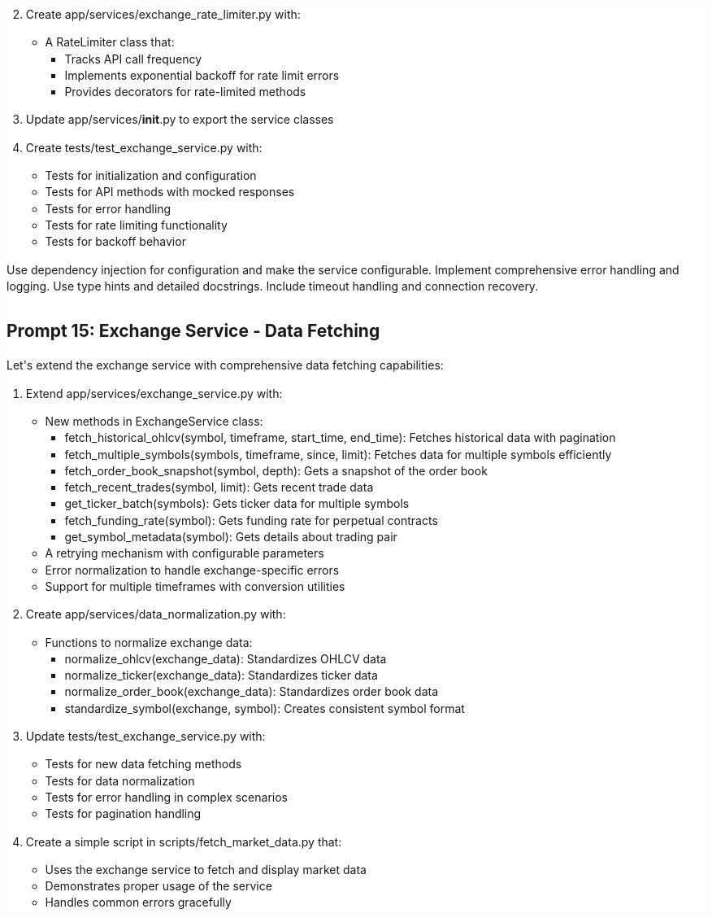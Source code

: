 2. Create app/services/exchange_rate_limiter.py with:
   - A RateLimiter class that:
     - Tracks API call frequency
     - Implements exponential backoff for rate limit errors
     - Provides decorators for rate-limited methods

3. Update app/services/__init__.py to export the service classes

4. Create tests/test_exchange_service.py with:
   - Tests for initialization and configuration
   - Tests for API methods with mocked responses
   - Tests for error handling
   - Tests for rate limiting functionality
   - Tests for backoff behavior

Use dependency injection for configuration and make the service configurable. Implement comprehensive error handling and logging. Use type hints and detailed docstrings. Include timeout handling and connection recovery.

## Prompt 15: Exchange Service - Data Fetching

Let's extend the exchange service with comprehensive data fetching capabilities:

1. Extend app/services/exchange_service.py with:
   - New methods in ExchangeService class:
     - fetch_historical_ohlcv(symbol, timeframe, start_time, end_time): Fetches historical data with pagination
     - fetch_multiple_symbols(symbols, timeframe, since, limit): Fetches data for multiple symbols efficiently
     - fetch_order_book_snapshot(symbol, depth): Gets a snapshot of the order book
     - fetch_recent_trades(symbol, limit): Gets recent trade data
     - get_ticker_batch(symbols): Gets ticker data for multiple symbols
     - fetch_funding_rate(symbol): Gets funding rate for perpetual contracts
     - get_symbol_metadata(symbol): Gets details about trading pair
   - A retrying mechanism with configurable parameters
   - Error normalization to handle exchange-specific errors
   - Support for multiple timeframes with conversion utilities

2. Create app/services/data_normalization.py with:
   - Functions to normalize exchange data:
     - normalize_ohlcv(exchange_data): Standardizes OHLCV data
     - normalize_ticker(exchange_data): Standardizes ticker data
     - normalize_order_book(exchange_data): Standardizes order book data
     - standardize_symbol(exchange, symbol): Creates consistent symbol format

3. Update tests/test_exchange_service.py with:
   - Tests for new data fetching methods
   - Tests for data normalization
   - Tests for error handling in complex scenarios
   - Tests for pagination handling

4. Create a simple script in scripts/fetch_market_data.py that:
   - Uses the exchange service to fetch and display market data
   - Demonstrates proper usage of the service
   - Handles common errors gracefully
